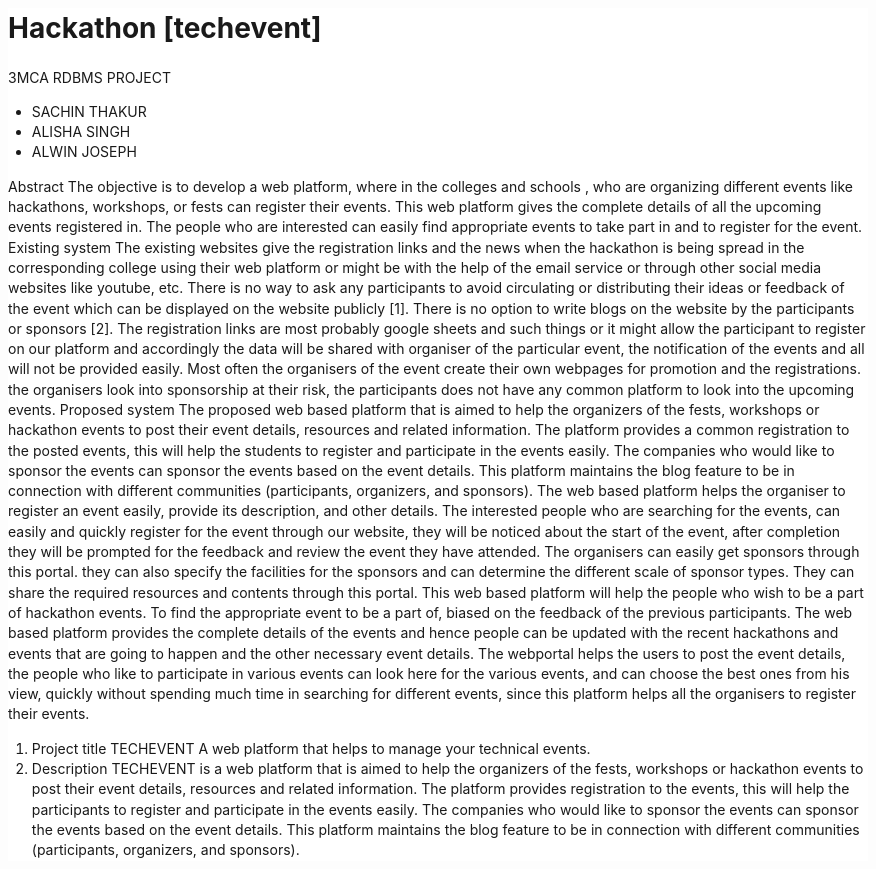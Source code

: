 # Hackathon [techevent]
3MCA RDBMS PROJECT
- SACHIN THAKUR
- ALISHA SINGH
- ALWIN JOSEPH


Abstract
The objective is to develop a web platform, where in the colleges and schools , who are organizing different events like hackathons, workshops, or fests can register their events. This web platform gives the complete details of all the upcoming events registered in. The people who are interested can easily find appropriate events to take part in and to register for the event.
Existing system
The existing websites give the registration links and the news when the hackathon is being spread in the corresponding college using their web platform or might be with the help of the email service or through other social media websites like youtube, etc. There is no way to ask any participants to avoid circulating or distributing their ideas or feedback of the event which can be displayed on the website publicly [1]. 
There is no option to write blogs on the website by the participants or sponsors [2]. The registration links are most probably google sheets and such things or it might allow the participant to register on our platform and accordingly the data will be shared with organiser  of the particular event, the notification of the events and all will not be provided easily. Most often the organisers of the event create their own webpages for promotion and the registrations. the organisers look into sponsorship at their risk, the participants does not have any common platform to look into the upcoming events.
Proposed system
The proposed web based platform that is aimed to help the organizers of the fests, workshops or hackathon events to post their event details, resources and related information. The platform provides a common registration to the posted events, this will help the students to register and participate in the events easily. The companies who would like to sponsor the events can sponsor the events based on the event details. This platform maintains the blog feature to be in connection with different communities (participants, organizers, and sponsors). 
The web based platform helps the organiser to register an event easily, provide its description, and other details. The interested people who are searching for the events, can easily and quickly register for the event through our website, they will be noticed about the start of the event, after completion they will be prompted for the feedback and review the event they have attended. The organisers can easily get sponsors through  this portal. they can also specify the facilities for the sponsors and can determine the different scale of sponsor types. They can share the required resources and contents through this portal.
This web based platform will help the people who wish to be a part of hackathon events. To find the appropriate event to be a part of, biased on the feedback of the previous participants. The web based platform provides the complete details of the events and hence people can be updated with the recent hackathons and events that are going to happen and the other necessary event details. The webportal helps the users to post the event details, the people who like to participate in various events can look here for the various events, and can choose the best ones from his view, quickly without spending much time in searching for different events, since this platform helps all the organisers to register their events.


1. Project title
TECHEVENT
A web platform that helps to manage your technical events.
2. Description
TECHEVENT is a web platform that is aimed to help the organizers of the fests, workshops or hackathon events to post their event details, resources and related information. The platform provides registration to the events, this will help the participants to register and participate in the events easily. The companies who would like to sponsor the events can sponsor the events based on the event details. This platform maintains the blog feature to be in connection with different communities (participants, organizers, and sponsors). 